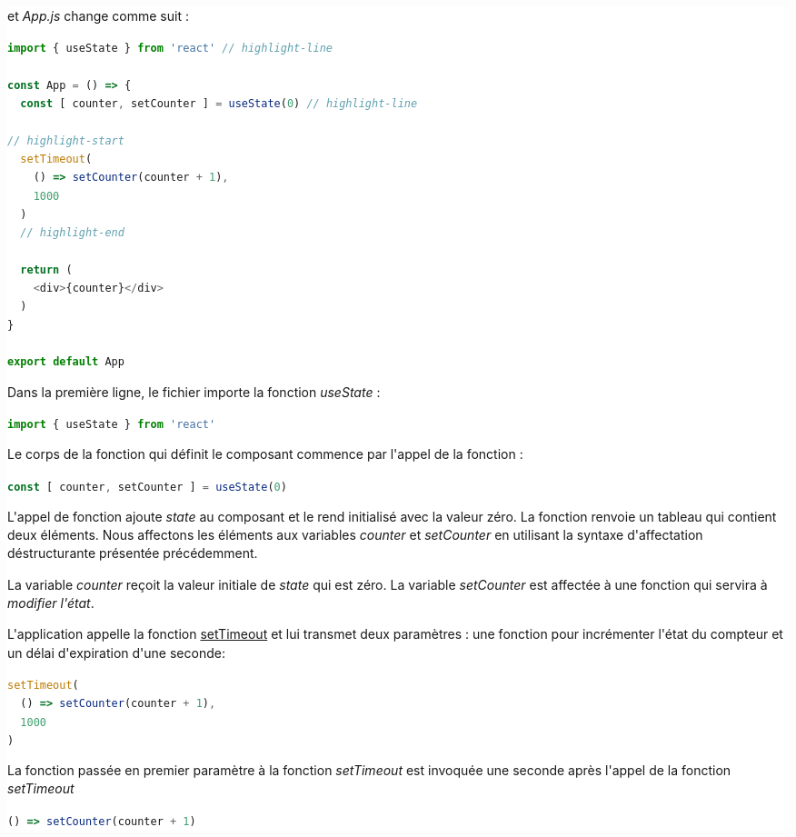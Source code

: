et <i>App.js</i> change comme suit :

```js
import { useState } from 'react' // highlight-line

const App = () => {
  const [ counter, setCounter ] = useState(0) // highlight-line

// highlight-start
  setTimeout(
    () => setCounter(counter + 1),
    1000
  )
  // highlight-end

  return (
    <div>{counter}</div>
  )
}

export default App
```


Dans la première ligne, le fichier importe la fonction _useState_ :

```js
import { useState } from 'react'
```

Le corps de la fonction qui définit le composant commence par l'appel de la fonction :

```js
const [ counter, setCounter ] = useState(0)
```

L'appel de fonction ajoute <i>state</i> au composant et le rend initialisé avec la valeur zéro. La fonction renvoie un tableau qui contient deux éléments. Nous affectons les éléments aux variables _counter_ et _setCounter_ en utilisant la syntaxe d'affectation déstructurante présentée précédemment.

La variable _counter_ reçoit la valeur initiale de <i>state</i> qui est zéro. La variable _setCounter_ est affectée à une fonction qui servira à <i>modifier l'état</i>.

L'application appelle la fonction [setTimeout](https://developer.mozilla.org/en-US/docs/Web/API/WindowOrWorkerGlobalScope/setTimeout) et lui transmet deux paramètres : une fonction pour incrémenter l'état du compteur et un délai d'expiration d'une seconde:

```js
setTimeout(
  () => setCounter(counter + 1),
  1000
)
```

La fonction passée en premier paramètre à la fonction _setTimeout_ est invoquée une seconde après l'appel de la fonction _setTimeout_

```js
() => setCounter(counter + 1)
```

